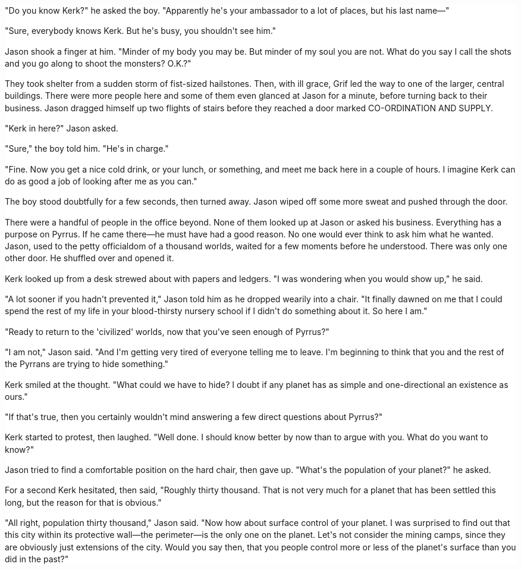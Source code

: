 "Do you know Kerk?" he asked the boy. "Apparently he's your ambassador to a lot of places, but his last name—"

"Sure, everybody knows Kerk. But he's busy, you shouldn't see him."

Jason shook a finger at him. "Minder of my body you may be. But minder of my soul you are not. What do you say I call the shots and you go along to shoot the monsters? O.K.?"

They took shelter from a sudden storm of fist-sized hailstones. Then, with ill grace, Grif led the way to one of the larger, central buildings. There were more people here and some of them even glanced at Jason for a minute, before turning back to their business. Jason dragged himself up two flights of stairs before they reached a door marked CO-ORDINATION AND SUPPLY.

"Kerk in here?" Jason asked.

"Sure," the boy told him. "He's in charge."

"Fine. Now you get a nice cold drink, or your lunch, or something, and meet me back here in a couple of hours. I imagine Kerk can do as good a job of looking after me as you can."

The boy stood doubtfully for a few seconds, then turned away. Jason wiped off some more sweat and pushed through the door.

There were a handful of people in the office beyond. None of them looked up at Jason or asked his business. Everything has a purpose on Pyrrus. If he came there—he must have had a good reason. No one would ever think to ask him what he wanted. Jason, used to the petty officialdom of a thousand worlds, waited for a few moments before he understood. There was only one other door. He shuffled over and opened it.

Kerk looked up from a desk strewed about with papers and ledgers. "I was wondering when you would show up," he said.

"A lot sooner if you hadn't prevented it," Jason told him as he dropped wearily into a chair. "It finally dawned on me that I could spend the rest of my life in your blood-thirsty nursery school if I didn't do something about it. So here I am."

"Ready to return to the 'civilized' worlds, now that you've seen enough of Pyrrus?"

"I am not," Jason said. "And I'm getting very tired of everyone telling me to leave. I'm beginning to think that you and the rest of the Pyrrans are trying to hide something."

Kerk smiled at the thought. "What could we have to hide? I doubt if any planet has as simple and one-directional an existence as ours."

"If that's true, then you certainly wouldn't mind answering a few direct questions about Pyrrus?"

Kerk started to protest, then laughed. "Well done. I should know better by now than to argue with you. What do you want to know?"

Jason tried to find a comfortable position on the hard chair, then gave up. "What's the population of your planet?" he asked.

For a second Kerk hesitated, then said, "Roughly thirty thousand. That is not very much for a planet that has been settled this long, but the reason for that is obvious."

"All right, population thirty thousand," Jason said. "Now how about surface control of your planet. I was surprised to find out that this city within its protective wall—the perimeter—is the only one on the planet. Let's not consider the mining camps, since they are obviously just extensions of the city. Would you say then, that you people control more or less of the planet's surface than you did in the past?"

